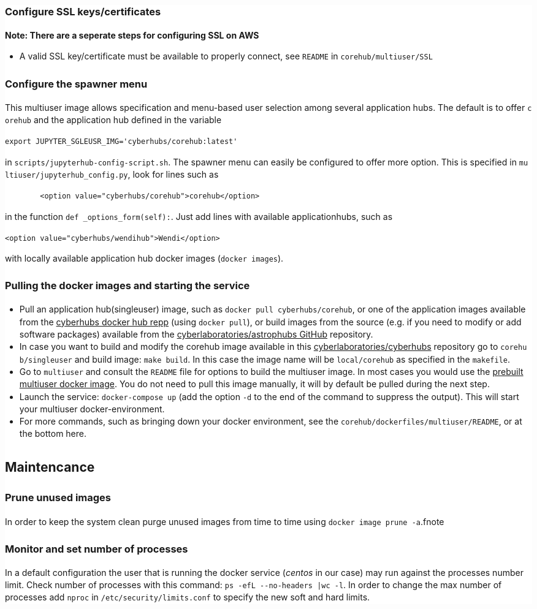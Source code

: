 ### Configure SSL keys/certificates
**Note: There are a seperate steps for configuring SSL on AWS**
* A valid SSL key/certificate must be available to properly connect, see `README` in `corehub/multiuser/SSL` 

### Configure the spawner menu

This multiuser image allows specification and menu-based user
selection among several application hubs. The default is to offer
`corehub` and the application hub defined in the variable
```
export JUPYTER_SGLEUSR_IMG='cyberhubs/corehub:latest' 
```
in `scripts/jupyterhub-config-script.sh`. The spawner menu can easily be configured to
offer more option. This is specified in
`multiuser/jupyterhub_config.py`, look for lines such as
```
        <option value="cyberhubs/corehub">corehub</option>
```
in the function `def _options_form(self):`. Just add lines with available applicationhubs, such as
```
<option value="cyberhubs/wendihub">Wendi</option>
```
with locally available application hub docker images (`docker images`).

### Pulling the docker images and starting the service
* Pull an application hub(singleuser) image, such as `docker pull cyberhubs/corehub`, or one of the application images available from the [cyberhubs docker hub repp](https://hub.docker.com/u/cyberhubs/) (using `docker pull`), or build images from the source (e.g. if you need to modify or add software packages) available from the [cyberlaboratories/astrophubs GitHub](https://github.com/cyberlaboratories/astrohubs) repository.
* In case you want to build and modify the corehub image available in this [cyberlaboratories/cyberhubs](https://github.com/cyberlaboratories/cyberhubs) repository go to `corehub/singleuser` and build image: `make build`. In this case the image name will be `local/corehub` as specified in the `makefile`.
* Go to `multiuser` and consult the `README` file for options to build the multiuser image. In most cases you would use the [prebuilt multiuser docker image](https://hub.docker.com/r/cyberhubs/multiuser). You do not need to pull this image manually, it will by default be pulled during the next step.
* Launch the service: `docker-compose up` (add the option  `-d` to the end of the command to suppress the output). This will start your multiuser docker-environment. 
* For more commands, such as bringing down your docker environment, see the `corehub/dockerfiles/multiuser/README`, or at the bottom here.  

## Maintencance
### Prune unused images
In order to keep the system clean purge unused images from time to time using `docker image prune -a`.fnote

### Monitor and set number of processes
In a default configuration the user that is running the docker service (_centos_ in our case) may run against the processes number limit. Check number of processes with this command: `ps -efL --no-headers |wc -l`. In order to change the max number of processes add `nproc` in `/etc/security/limits.conf` to specify the new soft and hard limits.
